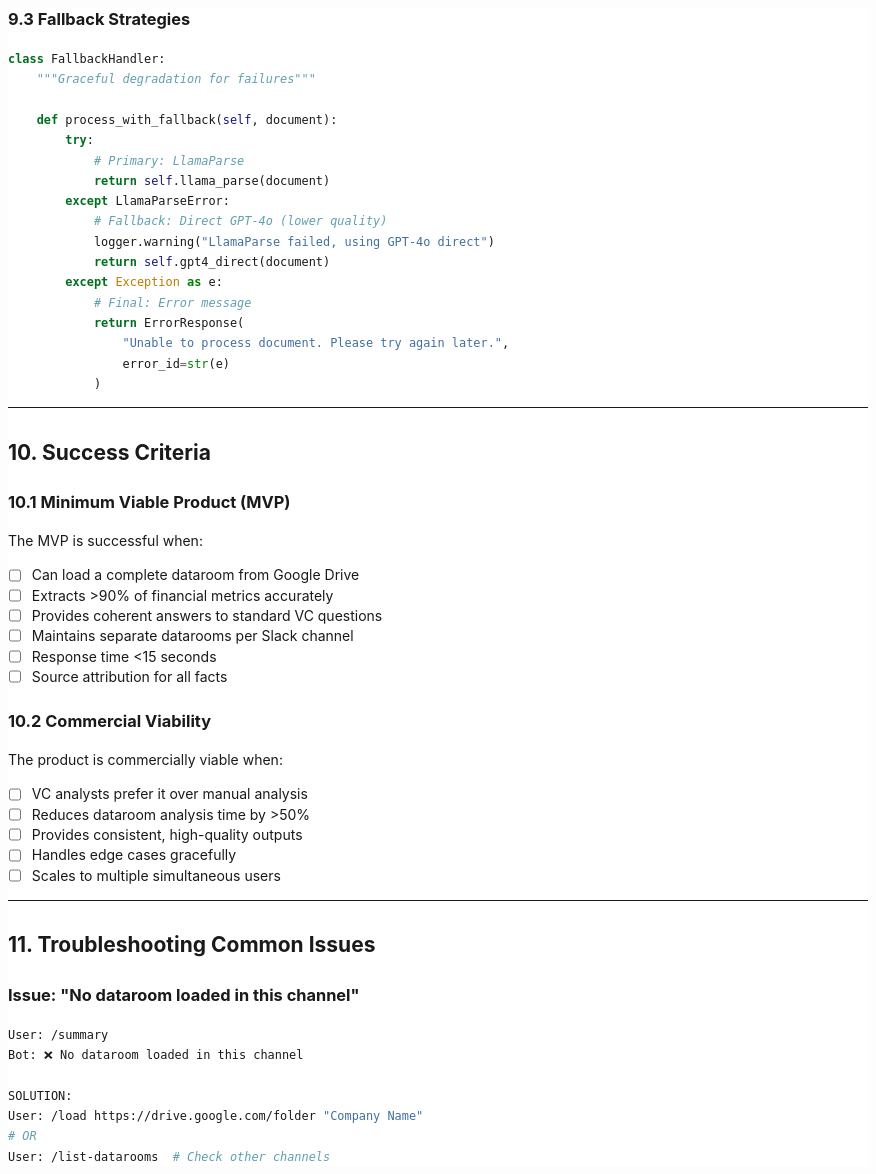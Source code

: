 ### 9.3 Fallback Strategies

```python
class FallbackHandler:
    """Graceful degradation for failures"""
    
    def process_with_fallback(self, document):
        try:
            # Primary: LlamaParse
            return self.llama_parse(document)
        except LlamaParseError:
            # Fallback: Direct GPT-4o (lower quality)
            logger.warning("LlamaParse failed, using GPT-4o direct")
            return self.gpt4_direct(document)
        except Exception as e:
            # Final: Error message
            return ErrorResponse(
                "Unable to process document. Please try again later.",
                error_id=str(e)
            )
```

---

## 10. Success Criteria

### 10.1 Minimum Viable Product (MVP)

The MVP is successful when:
- [ ] Can load a complete dataroom from Google Drive
- [ ] Extracts >90% of financial metrics accurately  
- [ ] Provides coherent answers to standard VC questions
- [ ] Maintains separate datarooms per Slack channel
- [ ] Response time <15 seconds
- [ ] Source attribution for all facts

### 10.2 Commercial Viability

The product is commercially viable when:
- [ ] VC analysts prefer it over manual analysis
- [ ] Reduces dataroom analysis time by >50%
- [ ] Provides consistent, high-quality outputs
- [ ] Handles edge cases gracefully
- [ ] Scales to multiple simultaneous users

---

## 11. Troubleshooting Common Issues

### **Issue: "No dataroom loaded in this channel"**
```bash
User: /summary
Bot: ❌ No dataroom loaded in this channel

SOLUTION:
User: /load https://drive.google.com/folder "Company Name"
# OR
User: /list-datarooms  # Check other channels
```
